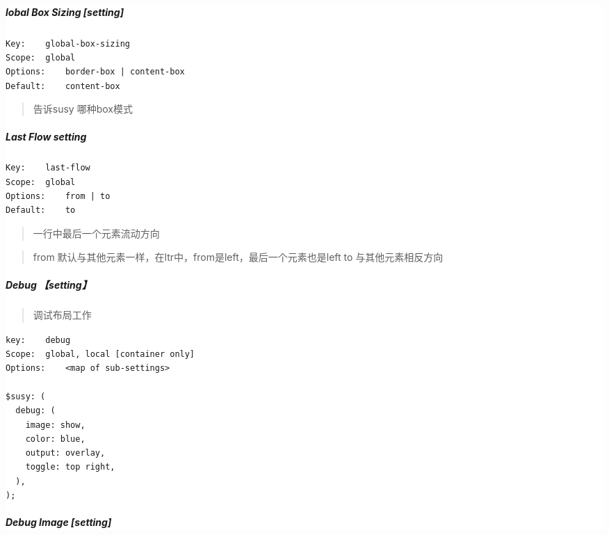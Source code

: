 ##### lobal Box Sizing [setting]

    Key:	global-box-sizing
    Scope:	global
    Options:	border-box | content-box
    Default:	content-box

>告诉susy 哪种box模式

##### Last Flow setting

    Key:	last-flow
    Scope:	global
    Options:	from | to
    Default:	to

> 一行中最后一个元素流动方向

> from  默认与其他元素一样，在ltr中，from是left，最后一个元素也是left
> to 与其他元素相反方向


##### Debug 【setting】

>  调试布局工作

    key:	debug
    Scope:	global, local [container only]
    Options:	<map of sub-settings>

    $susy: (
      debug: (
        image: show,
        color: blue,
        output: overlay,
        toggle: top right,
      ),
    );

##### Debug Image [setting]